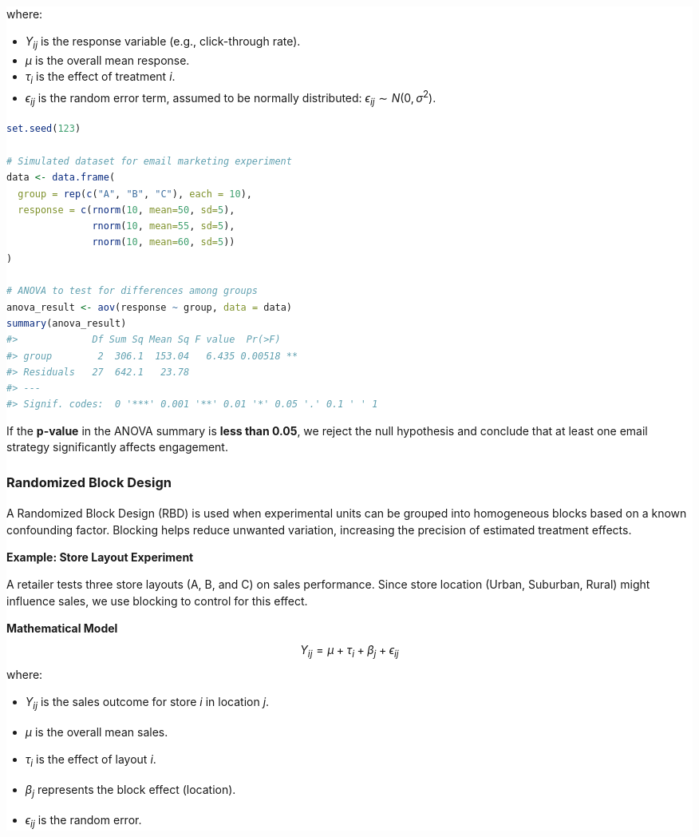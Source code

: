 where:

-   $Y_{ij}$ is the response variable (e.g., click-through rate).
-   $\mu$ is the overall mean response.
-   $\tau_i$ is the effect of treatment $i$.
-   $\epsilon_{ij}$ is the random error term, assumed to be normally distributed: $\epsilon_{ij} \sim N(0, \sigma^2)$.


``` r
set.seed(123)

# Simulated dataset for email marketing experiment
data <- data.frame(
  group = rep(c("A", "B", "C"), each = 10),
  response = c(rnorm(10, mean=50, sd=5),
               rnorm(10, mean=55, sd=5),
               rnorm(10, mean=60, sd=5))
)

# ANOVA to test for differences among groups
anova_result <- aov(response ~ group, data = data)
summary(anova_result)
#>             Df Sum Sq Mean Sq F value  Pr(>F)   
#> group        2  306.1  153.04   6.435 0.00518 **
#> Residuals   27  642.1   23.78                   
#> ---
#> Signif. codes:  0 '***' 0.001 '**' 0.01 '*' 0.05 '.' 0.1 ' ' 1
```

If the **p-value** in the ANOVA summary is **less than 0.05**, we reject the null hypothesis and conclude that at least one email strategy significantly affects engagement.

### Randomized Block Design

A Randomized Block Design (RBD) is used when experimental units can be grouped into homogeneous blocks based on a known confounding factor. Blocking helps reduce unwanted variation, increasing the precision of estimated treatment effects.

**Example: Store Layout Experiment**

A retailer tests three store layouts (A, B, and C) on sales performance. Since store location (Urban, Suburban, Rural) might influence sales, we use blocking to control for this effect.

**Mathematical Model** $$
Y_{ij} = \mu + \tau_i + \beta_j + \epsilon_{ij}
$$ where:

-   $Y_{ij}$ is the sales outcome for store $i$ in location $j$.

-   $\mu$ is the overall mean sales.

-   $\tau_i$ is the effect of layout $i$.

-   $\beta_j$ represents the block effect (location).

-   $\epsilon_{ij}$ is the random error.
